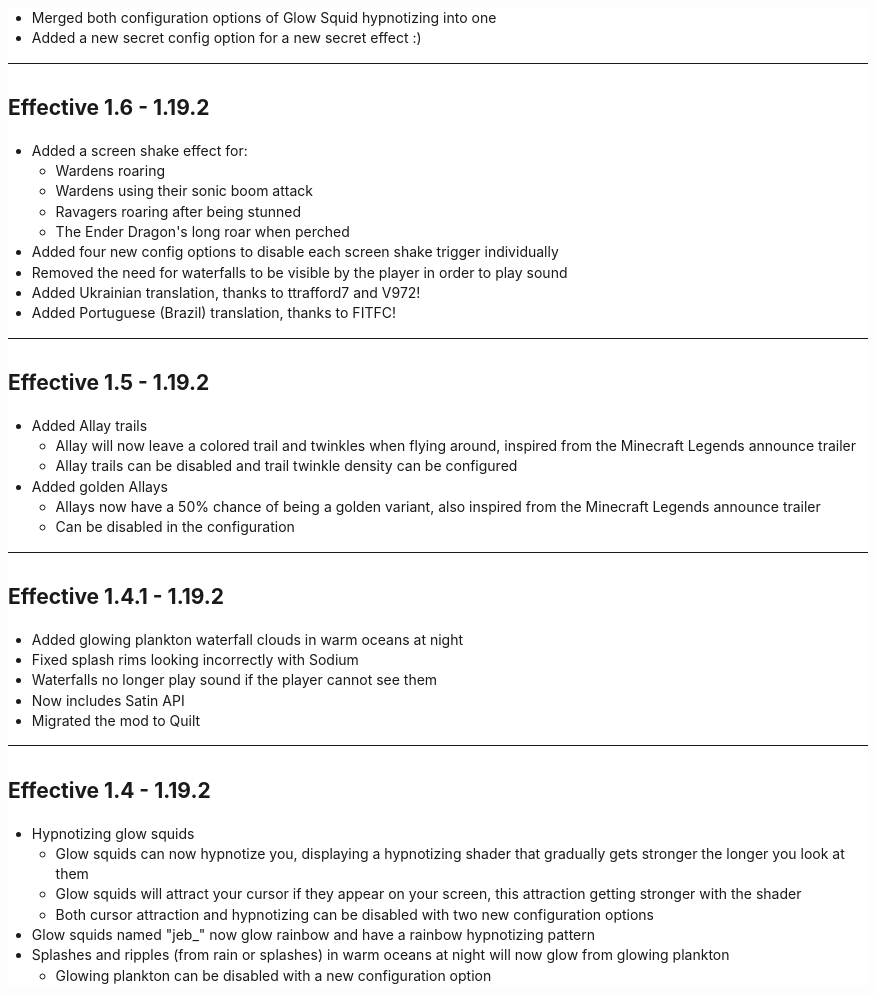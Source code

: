 - Merged both configuration options of Glow Squid hypnotizing into one
- Added a new secret config option for a new secret effect :)

------------------------------------------------------
Effective 1.6 - 1.19.2
------------------------------------------------------

- Added a screen shake effect for:
    - Wardens roaring
    - Wardens using their sonic boom attack
    - Ravagers roaring after being stunned
    - The Ender Dragon's long roar when perched
- Added four new config options to disable each screen shake trigger individually
- Removed the need for waterfalls to be visible by the player in order to play sound
- Added Ukrainian translation, thanks to ttrafford7 and V972!
- Added Portuguese (Brazil) translation, thanks to FITFC!

------------------------------------------------------
Effective 1.5 - 1.19.2
------------------------------------------------------

- Added Allay trails
    - Allay will now leave a colored trail and twinkles when flying around, inspired from the Minecraft Legends announce
      trailer
    - Allay trails can be disabled and trail twinkle density can be configured
- Added golden Allays
    - Allays now have a 50% chance of being a golden variant, also inspired from the Minecraft Legends announce trailer
    - Can be disabled in the configuration

------------------------------------------------------
Effective 1.4.1 - 1.19.2
------------------------------------------------------

- Added glowing plankton waterfall clouds in warm oceans at night
- Fixed splash rims looking incorrectly with Sodium
- Waterfalls no longer play sound if the player cannot see them
- Now includes Satin API
- Migrated the mod to Quilt

------------------------------------------------------
Effective 1.4 - 1.19.2
------------------------------------------------------

- Hypnotizing glow squids
    - Glow squids can now hypnotize you, displaying a hypnotizing shader that gradually gets stronger the longer you
      look at them
    - Glow squids will attract your cursor if they appear on your screen, this attraction getting stronger with the
      shader
    - Both cursor attraction and hypnotizing can be disabled with two new configuration options
- Glow squids named "jeb_" now glow rainbow and have a rainbow hypnotizing pattern
- Splashes and ripples (from rain or splashes) in warm oceans at night will now glow from glowing plankton
    - Glowing plankton can be disabled with a new configuration option
